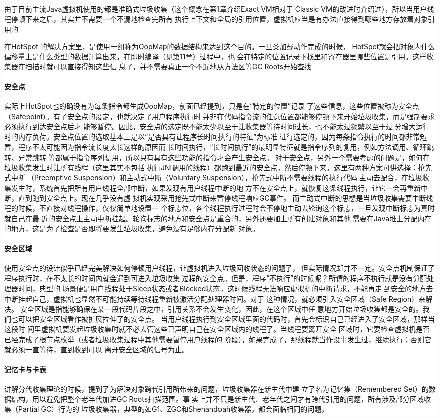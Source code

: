由于目前主流Java虚拟机使用的都是准确式垃圾收集（这个概念在第1章介绍Exact VM相对于
Classic VM的改进时介绍过），所以当用户线程停顿下来之后，其实并不需要一个不漏地检查完所有
执行上下文和全局的引用位置，虚拟机应当是有办法直接得到哪些地方存放着对象引用的

在HotSpot
的解决方案里，是使用一组称为OopMap的数据结构来达到这个目的。一旦类加载动作完成的时候，
HotSpot就会把对象内什么偏移量上是什么类型的数据计算出来，在即时编译（见第11章）过程中，也
会在特定的位置记录下栈里和寄存器里哪些位置是引用。这样收集器在扫描时就可以直接得知这些信
息了，并不需要真正一个不漏地从方法区等GC Roots开始查找


#### 安全点

实际上HotSpot也的确没有为每条指令都生成OopMap，前面已经提到，只是在“特定的位置”记录
了这些信息，这些位置被称为安全点（Safepoint）。有了安全点的设定，也就决定了用户程序执行时
并非在代码指令流的任意位置都能够停顿下来开始垃圾收集，而是强制要求必须执行到达安全点后才
能够暂停。因此，安全点的选定既不能太少以至于让收集器等待时间过长，也不能太过频繁以至于过
分增大运行时的内存负荷。安全点位置的选取基本上是以“是否具有让程序长时间执行的特征”为标准
进行选定的，因为每条指令执行的时间都非常短暂，程序不太可能因为指令流长度太长这样的原因而
长时间执行，“长时间执行”的最明显特征就是指令序列的复用，例如方法调用、循环跳转、异常跳转
等都属于指令序列复用，所以只有具有这些功能的指令才会产生安全点。
对于安全点，另外一个需要考虑的问题是，如何在垃圾收集发生时让所有线程（这里其实不包括
执行JNI调用的线程）都跑到最近的安全点，然后停顿下来。这里有两种方案可供选择：抢先式中断
（Preemptive Suspension）和主动式中断（Voluntary Suspension），抢先式中断不需要线程的执行代码
主动去配合，在垃圾收集发生时，系统首先把所有用户线程全部中断，如果发现有用户线程中断的地
方不在安全点上，就恢复这条线程执行，让它一会再重新中断，直到跑到安全点上。现在几乎没有虚
拟机实现采用抢先式中断来暂停线程响应GC事件。
而主动式中断的思想是当垃圾收集需要中断线程的时候，不直接对线程操作，仅仅简单地设置一
个标志位，各个线程执行过程时会不停地主动去轮询这个标志，一旦发现中断标志为真时就自己在最
近的安全点上主动中断挂起。轮询标志的地方和安全点是重合的，另外还要加上所有创建对象和其他
需要在Java堆上分配内存的地方，这是为了检查是否即将要发生垃圾收集，避免没有足够内存分配新
对象。

#### 安全区域

使用安全点的设计似乎已经完美解决如何停顿用户线程，让虚拟机进入垃圾回收状态的问题了，
但实际情况却并不一定。安全点机制保证了程序执行时，在不太长的时间内就会遇到可进入垃圾收集
过程的安全点。但是，程序“不执行”的时候呢？所谓的程序不执行就是没有分配处理器时间，典型的
场景便是用户线程处于Sleep状态或者Blocked状态，这时候线程无法响应虚拟机的中断请求，不能再走
到安全的地方去中断挂起自己，虚拟机也显然不可能持续等待线程重新被激活分配处理器时间。对于
这种情况，就必须引入安全区域（Safe Region）来解决。
安全区域是指能够确保在某一段代码片段之中，引用关系不会发生变化，因此，在这个区域中任
意地方开始垃圾收集都是安全的。我们也可以把安全区域看作被扩展拉伸了的安全点。
当用户线程执行到安全区域里面的代码时，首先会标识自己已经进入了安全区域，那样当这段时
间里虚拟机要发起垃圾收集时就不必去管这些已声明自己在安全区域内的线程了。当线程要离开安全
区域时，它要检查虚拟机是否已经完成了根节点枚举（或者垃圾收集过程中其他需要暂停用户线程的
阶段），如果完成了，那线程就当作没事发生过，继续执行；否则它就必须一直等待，直到收到可以
离开安全区域的信号为止。

#### 记忆卡与卡表

讲解分代收集理论的时候，提到了为解决对象跨代引用所带来的问题，垃圾收集器在新生代中建
立了名为记忆集（Remembered Set）的数据结构，用以避免把整个老年代加进GC Roots扫描范围。事
实上并不只是新生代、老年代之间才有跨代引用的问题，所有涉及部分区域收集（Partial GC）行为的
垃圾收集器，典型的如G1、ZGC和Shenandoah收集器，都会面临相同的问题，

